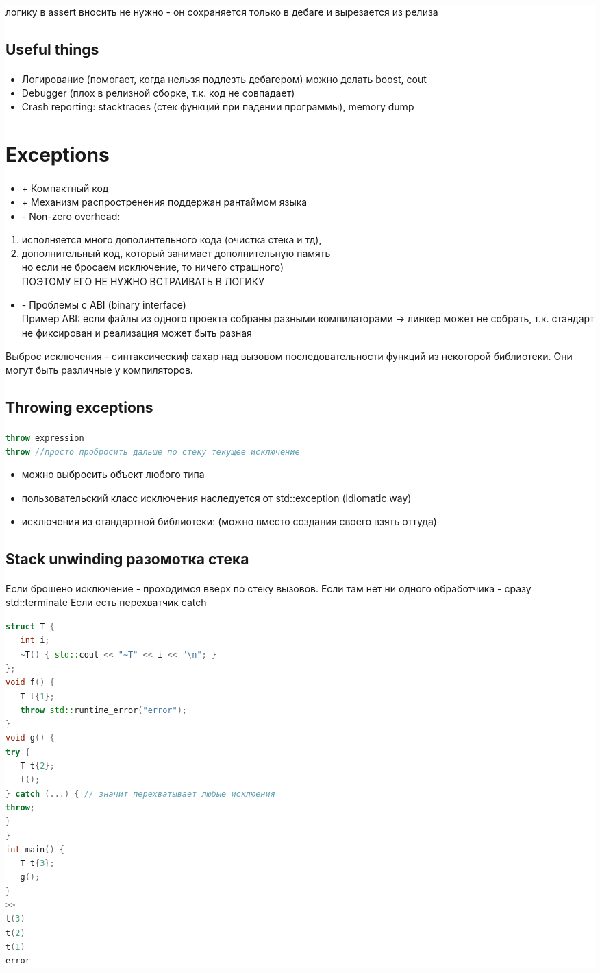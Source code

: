 логику в assert вносить не нужно - он сохраняется только в дебаге и вырезается из релиза
 ## Useful things
* Логирование (помогает, когда нельзя подлезть дебагером) можно делать boost, cout
* Debugger (плох в релизной сборке, т.к. код не совпадает)
* Crash reporting: stacktraces (стек функций при падении программы), memory dump
 # Exceptions
* \+ Компактный код
* \+ Механизм распростренения поддержан рантаймом языка
* \- Non-zero overhead: 
1. исполняется много дополинтельного кода (очистка стека и тд),
2. дополнительный код, который занимает дополнительную память  
но если не бросаем исключение, то ничего страшного)  
ПОЭТОМУ ЕГО НЕ НУЖНО ВСТРАИВАТЬ В ЛОГИКУ
* \- Проблемы с ABI (binary interface)   
Пример ABI: если файлы из одного проекта собраны разными компилаторами -> линкер может не собрать, т.к. стандарт  не фиксирован и реализация может быть разная 
 
 Выброс исключения - синтаксическиф сахар над вызовом последовательности функций из некоторой библиотеки. Они могут быть различные у компиляторов.
 ## Throwing exceptions
 ```c++
throw expression
throw //просто пробросить дальше по стеку текущее исключение
 ```
* можно выбросить объект любого типа
* пользовательский класс исключения наследуется от
std::exception (idiomatic way)

* исключения из стандартной библиотеки: <stdexcept> (можно вместо создания своего взять оттуда)
 ## Stack unwinding разомотка стека
 Если брошено исключение - проходимся вверх по стеку вызовов. Если там нет ни одного обработчика - сразу std::terminate
 Если есть перехватчик catch
 ```c++
struct T {
    int i;
    ~T() { std::cout << "~T" << i << "\n"; }
};
void f() {
    T t{1}; 
    throw std::runtime_error("error");
}
void g() {
 try {
    T t{2};
    f();
 } catch (...) { // значит перехватывает любые исклюения
 throw;
 }
}
int main() {
    T t{3};
    g();
}
>> 
t(3)
t(2)
t(1)
error

 ```